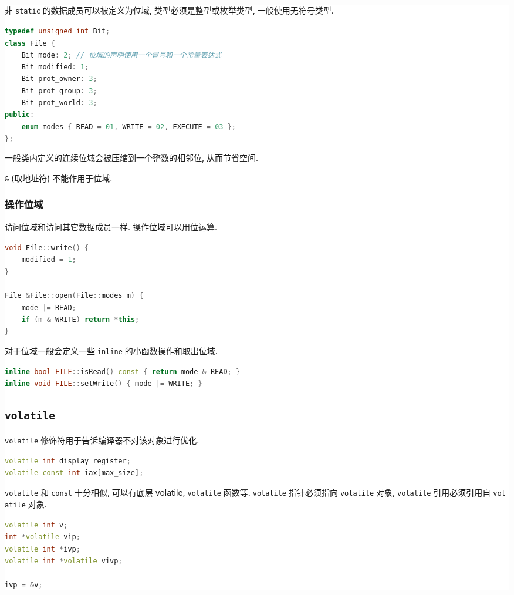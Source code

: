 非 `static` 的数据成员可以被定义为位域, 类型必须是整型或枚举类型, 一般使用无符号类型.

``` cpp
typedef unsigned int Bit;
class File {
    Bit mode: 2; // 位域的声明使用一个冒号和一个常量表达式
    Bit modified: 1;
    Bit prot_owner: 3;
    Bit prot_group: 3;
    Bit prot_world: 3;
public:
    enum modes { READ = 01, WRITE = 02, EXECUTE = 03 };
};
```

一般类内定义的连续位域会被压缩到一个整数的相邻位, 从而节省空间.

`&` (取地址符) 不能作用于位域.

### 操作位域

访问位域和访问其它数据成员一样. 操作位域可以用位运算.

``` cpp
void File::write() {
    modified = 1;
}

File &File::open(File::modes m) {
    mode |= READ;
    if (m & WRITE) return *this;
}
```

对于位域一般会定义一些 `inline` 的小函数操作和取出位域.

``` cpp
inline bool FILE::isRead() const { return mode & READ; }
inline void FILE::setWrite() { mode |= WRITE; }
```

## `volatile`

`volatile` 修饰符用于告诉编译器不对该对象进行优化.

``` cpp
volatile int display_register;
volatile const int iax[max_size];
```

`volatile` 和 `const` 十分相似, 可以有底层 volatile, `volatile` 函数等. `volatile`
指针必须指向 `volatile` 对象, `volatile` 引用必须引用自 `volatile` 对象.

``` cpp
volatile int v;
int *volatile vip;
volatile int *ivp;
volatile int *volatile vivp;

ivp = &v;
```
